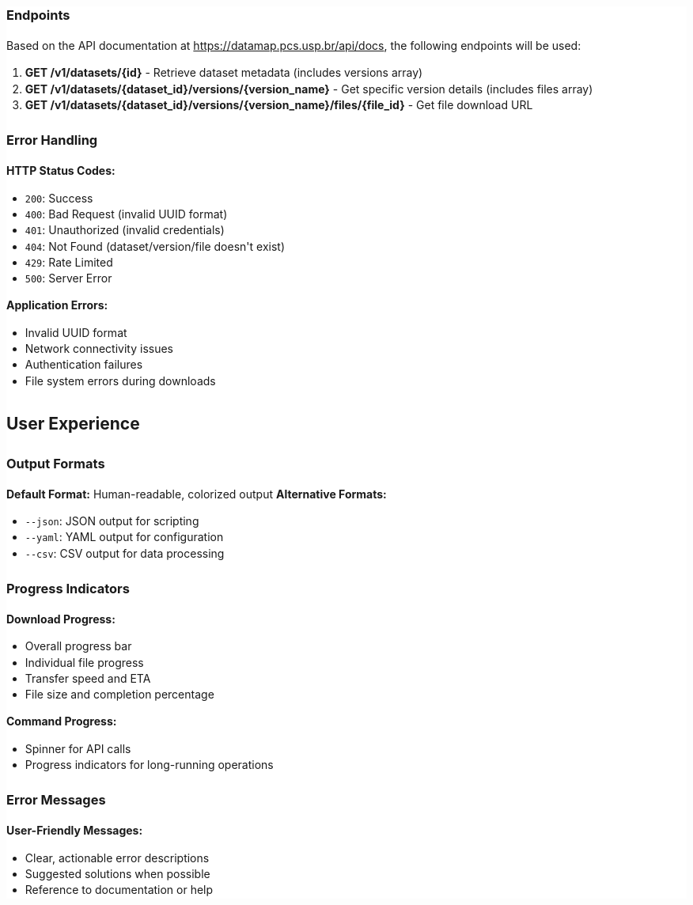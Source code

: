 ### Endpoints

Based on the API documentation at https://datamap.pcs.usp.br/api/docs, the following endpoints will be used:

1. **GET /v1/datasets/{id}** - Retrieve dataset metadata (includes versions array)
2. **GET /v1/datasets/{dataset_id}/versions/{version_name}** - Get specific version details (includes files array)
3. **GET /v1/datasets/{dataset_id}/versions/{version_name}/files/{file_id}** - Get file download URL

### Error Handling

**HTTP Status Codes:**
- `200`: Success
- `400`: Bad Request (invalid UUID format)
- `401`: Unauthorized (invalid credentials)
- `404`: Not Found (dataset/version/file doesn't exist)
- `429`: Rate Limited
- `500`: Server Error

**Application Errors:**
- Invalid UUID format
- Network connectivity issues
- Authentication failures
- File system errors during downloads

## User Experience

### Output Formats

**Default Format:** Human-readable, colorized output
**Alternative Formats:**
- `--json`: JSON output for scripting
- `--yaml`: YAML output for configuration
- `--csv`: CSV output for data processing

### Progress Indicators

**Download Progress:**
- Overall progress bar
- Individual file progress
- Transfer speed and ETA
- File size and completion percentage

**Command Progress:**
- Spinner for API calls
- Progress indicators for long-running operations

### Error Messages

**User-Friendly Messages:**
- Clear, actionable error descriptions
- Suggested solutions when possible
- Reference to documentation or help
